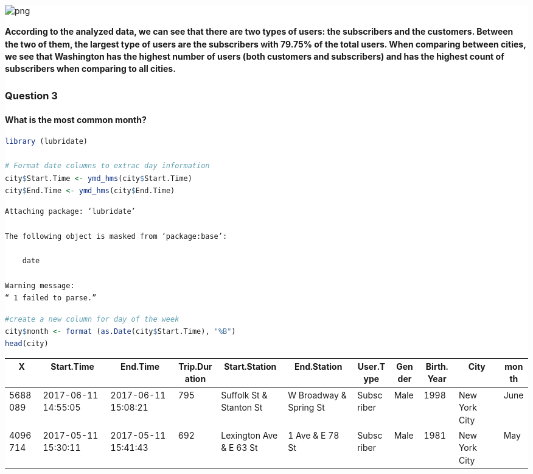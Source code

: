 ![png](output_25_0.png)


**According to the analyzed data, we can see that there are two types of users: the subscribers and the customers. Between the two of them, the largest type of users are the subscribers with 79.75% of the total users. When comparing between cities, we see that Washington has the highest number of users (both customers and subscribers) and has the highest count of subscribers when comparing to all cities.**

### Question 3

**What is the most common month?**


```R
library (lubridate)

# Format date columns to extrac day information
city$Start.Time <- ymd_hms(city$Start.Time)
city$End.Time <- ymd_hms(city$End.Time)
```


    Attaching package: ‘lubridate’

    The following object is masked from ‘package:base’:

        date

    Warning message:
    “ 1 failed to parse.”


```R
#create a new column for day of the week
city$month <- format (as.Date(city$Start.Time), "%B")
head(city)
```


<table>
<thead><tr><th scope=col>X</th><th scope=col>Start.Time</th><th scope=col>End.Time</th><th scope=col>Trip.Duration</th><th scope=col>Start.Station</th><th scope=col>End.Station</th><th scope=col>User.Type</th><th scope=col>Gender</th><th scope=col>Birth.Year</th><th scope=col>City</th><th scope=col>month</th></tr></thead>
<tbody>
	<tr><td>5688089                                         </td><td>2017-06-11 14:55:05                             </td><td>2017-06-11 15:08:21                             </td><td> 795                                            </td><td>Suffolk St &amp; Stanton St                     </td><td>W Broadway &amp; Spring St                      </td><td>Subscriber                                      </td><td><span style=white-space:pre-wrap>Male  </span>  </td><td>1998                                            </td><td>New York City                                   </td><td><span style=white-space:pre-wrap>June    </span></td></tr>
	<tr><td>4096714                                                           </td><td>2017-05-11 15:30:11                                               </td><td>2017-05-11 15:41:43                                               </td><td> 692                                                              </td><td>Lexington Ave &amp; E 63 St                                       </td><td><span style=white-space:pre-wrap>1 Ave &amp; E 78 St       </span></td><td>Subscriber                                                        </td><td><span style=white-space:pre-wrap>Male  </span>                    </td><td>1981                                                              </td><td>New York City                                                     </td><td><span style=white-space:pre-wrap>May     </span>                  </td></tr>